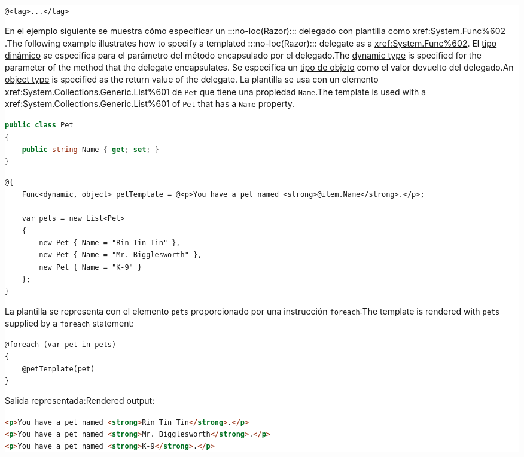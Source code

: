```cshtml
@<tag>...</tag>
```

<span data-ttu-id="9d4fd-309">En el ejemplo siguiente se muestra cómo especificar un :::no-loc(Razor)::: delegado con plantilla como <xref:System.Func%602> .</span><span class="sxs-lookup"><span data-stu-id="9d4fd-309">The following example illustrates how to specify a templated :::no-loc(Razor)::: delegate as a <xref:System.Func%602>.</span></span> <span data-ttu-id="9d4fd-310">El [tipo dinámico](/dotnet/csharp/programming-guide/types/using-type-dynamic) se especifica para el parámetro del método encapsulado por el delegado.</span><span class="sxs-lookup"><span data-stu-id="9d4fd-310">The [dynamic type](/dotnet/csharp/programming-guide/types/using-type-dynamic) is specified for the parameter of the method that the delegate encapsulates.</span></span> <span data-ttu-id="9d4fd-311">Se especifica un [tipo de objeto](/dotnet/csharp/language-reference/keywords/object) como el valor devuelto del delegado.</span><span class="sxs-lookup"><span data-stu-id="9d4fd-311">An [object type](/dotnet/csharp/language-reference/keywords/object) is specified as the return value of the delegate.</span></span> <span data-ttu-id="9d4fd-312">La plantilla se usa con un elemento <xref:System.Collections.Generic.List%601> de `Pet` que tiene una propiedad `Name`.</span><span class="sxs-lookup"><span data-stu-id="9d4fd-312">The template is used with a <xref:System.Collections.Generic.List%601> of `Pet` that has a `Name` property.</span></span>

```csharp
public class Pet
{
    public string Name { get; set; }
}
```

```cshtml
@{
    Func<dynamic, object> petTemplate = @<p>You have a pet named <strong>@item.Name</strong>.</p>;

    var pets = new List<Pet>
    {
        new Pet { Name = "Rin Tin Tin" },
        new Pet { Name = "Mr. Bigglesworth" },
        new Pet { Name = "K-9" }
    };
}
```

<span data-ttu-id="9d4fd-313">La plantilla se representa con el elemento `pets` proporcionado por una instrucción `foreach`:</span><span class="sxs-lookup"><span data-stu-id="9d4fd-313">The template is rendered with `pets` supplied by a `foreach` statement:</span></span>

```cshtml
@foreach (var pet in pets)
{
    @petTemplate(pet)
}
```

<span data-ttu-id="9d4fd-314">Salida representada:</span><span class="sxs-lookup"><span data-stu-id="9d4fd-314">Rendered output:</span></span>

```html
<p>You have a pet named <strong>Rin Tin Tin</strong>.</p>
<p>You have a pet named <strong>Mr. Bigglesworth</strong>.</p>
<p>You have a pet named <strong>K-9</strong>.</p>
```
